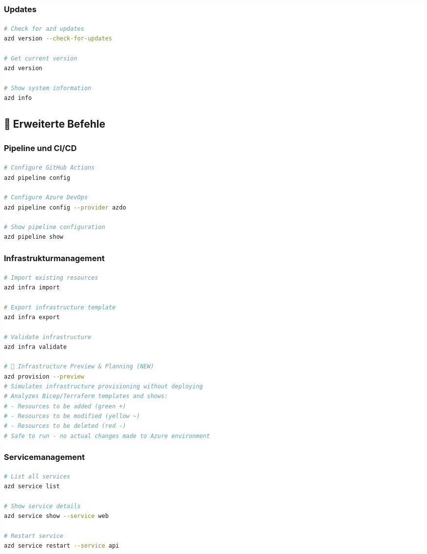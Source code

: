 ### Updates
```bash
# Check for azd updates
azd version --check-for-updates

# Get current version
azd version

# Show system information
azd info
```

## 🔧 Erweiterte Befehle

### Pipeline und CI/CD
```bash
# Configure GitHub Actions
azd pipeline config

# Configure Azure DevOps
azd pipeline config --provider azdo

# Show pipeline configuration
azd pipeline show
```

### Infrastrukturmanagement
```bash
# Import existing resources
azd infra import

# Export infrastructure template
azd infra export

# Validate infrastructure
azd infra validate

# 🧪 Infrastructure Preview & Planning (NEW)
azd provision --preview
# Simulates infrastructure provisioning without deploying
# Analyzes Bicep/Terraform templates and shows:
# - Resources to be added (green +)
# - Resources to be modified (yellow ~) 
# - Resources to be deleted (red -)
# Safe to run - no actual changes made to Azure environment
```

### Servicemanagement
```bash
# List all services
azd service list

# Show service details
azd service show --service web

# Restart service
azd service restart --service api
```
